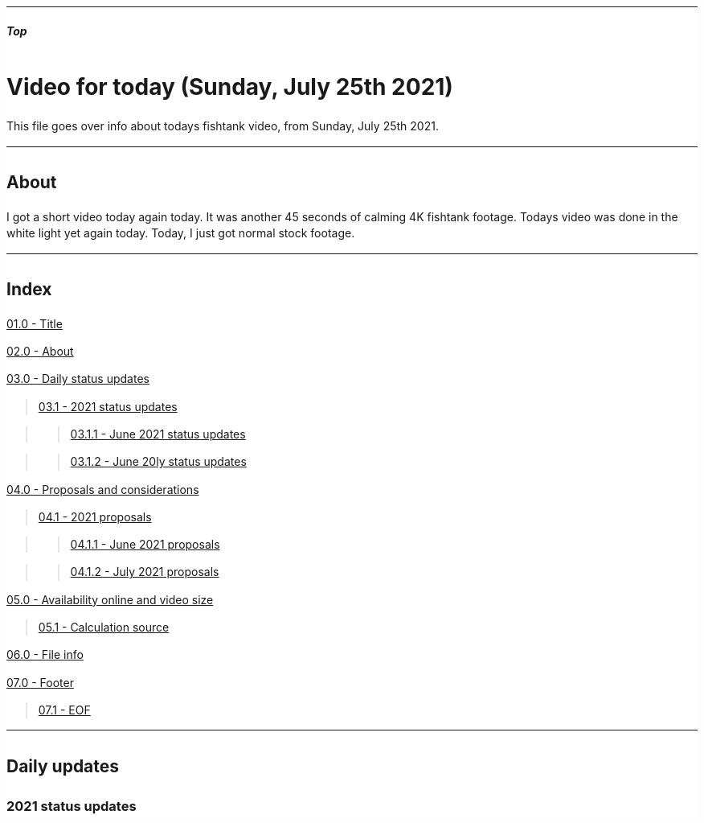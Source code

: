 
***

##### Top

# Video for today (Sunday, July 25th 2021)

This file goes over info about todays fishtank video, from Sunday, July 25th 2021.



***

## About

I got a short video today again today. It was another 45 seconds of calming 4K fishtank footage.  Todays video was done in the white light yet again today.  Today, I just got normal stock footage. 



***

## Index

[01.0 - Title](#Top)

[02.0 - About](#About)

[03.0 - Daily status updates](#Daily-status-updates)

> [03.1 - 2021 status updates](#2021-status-updates)

> > [03.1.1 - June 2021 status updates](#June-2021-status-updates)

> > [03.1.2 - June 20ly status updates](#June-2021-status-updates)

[04.0 - Proposals and considerations](#Proposals-and-considerations)

> [04.1 - 2021 proposals](#2021-proposals)

> > [04.1.1 - June 2021 proposals](#June-2021-proposals)

> > [04.1.2 - July 2021 proposals](#July-2021-proposals)

[05.0 - Availability online and video size](#Availability-online-and-video-size)

> [05.1 - Calculation source](#Calculation-source-(DuckDuckGo))

[06.0 - File info](#File-info)

[07.0 - Footer](#Footer)

> [07.1 - EOF](#EOF)

***

## Daily updates

### 2021 status updates
